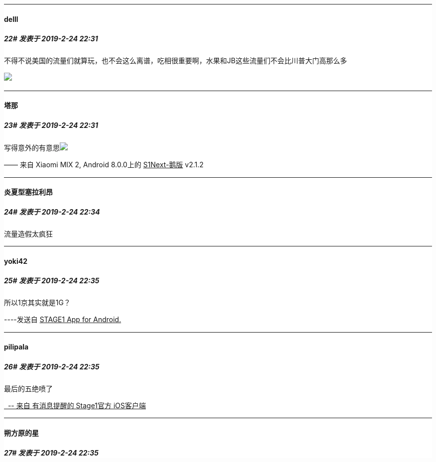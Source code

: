 
-----

####  delll  
##### 22#       发表于 2019-2-24 22:31


不得不说美国的流量们就算玩，也不会这么离谱，吃相很重要啊，水果和JB这些流量们不会比川普大门高那么多

<img src="https://i.imgur.com/RpKJU1r.jpg" referrerpolicy="no-referrer">


-----

####  塔那  
##### 23#       发表于 2019-2-24 22:31


写得意外的有意思<img src="https://static.saraba1st.com/image/smiley/face2017/067.png" referrerpolicy="no-referrer">

—— 来自 Xiaomi MIX 2, Android 8.0.0上的 [S1Next-鹅版](https://github.com/ykrank/S1-Next/releases) v2.1.2


-----

####  炎夏型塞拉利昂  
##### 24#       发表于 2019-2-24 22:34


流量造假太疯狂


-----

####  yoki42  
##### 25#       发表于 2019-2-24 22:35


所以1京其实就是1G？


----发送自 [STAGE1 App for Android.](http://stage1.5j4m.com/?1.32)


-----

####  pilipala  
##### 26#       发表于 2019-2-24 22:35


最后的五绝喷了

[  -- 来自 有消息提醒的 Stage1官方 iOS客户端](https://itunes.apple.com/fi/app/saraba1st/id1221237470?mt=8)


-----

####  朔方原的星  
##### 27#       发表于 2019-2-24 22:35
